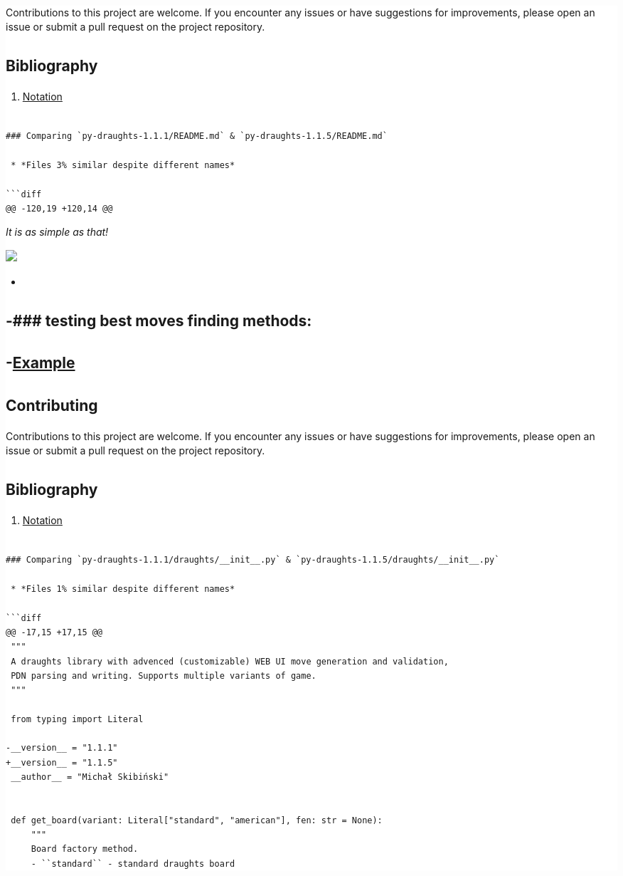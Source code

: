  Contributions to this project are welcome. If you encounter any issues or have suggestions for improvements, please open an issue or submit a pull request on the project repository.
 
 ## Bibliography
 
 1. [Notation](https://en.wikipedia.org/wiki/Portable_Draughts_Notation)
```

### Comparing `py-draughts-1.1.1/README.md` & `py-draughts-1.1.5/README.md`

 * *Files 3% similar despite different names*

```diff
@@ -120,19 +120,14 @@
 ```
 
 _It is as simple as that!_
 
 <img src="https://github.com/michalskibinski109/py-draughts/assets/77834536/a7d67a8a-a325-437e-90b5-ba443d1b0874" width="800" />
 
 
-
-### testing best moves finding methods:
-
-[Example](https://github.com/michalskibinski109/py-draughts/blob/main/examples/engine.py)
-
 ## Contributing
 
 Contributions to this project are welcome. If you encounter any issues or have suggestions for improvements, please open an issue or submit a pull request on the project repository.
 
 ## Bibliography
 
 1. [Notation](https://en.wikipedia.org/wiki/Portable_Draughts_Notation)
```

### Comparing `py-draughts-1.1.1/draughts/__init__.py` & `py-draughts-1.1.5/draughts/__init__.py`

 * *Files 1% similar despite different names*

```diff
@@ -17,15 +17,15 @@
 """
 A draughts library with advenced (customizable) WEB UI move generation and validation,
 PDN parsing and writing. Supports multiple variants of game.
 """
 
 from typing import Literal
 
-__version__ = "1.1.1"
+__version__ = "1.1.5"
 __author__ = "Michał Skibiński"
 
 
 def get_board(variant: Literal["standard", "american"], fen: str = None):
     """
     Board factory method.
     - ``standard`` - standard draughts board
```
